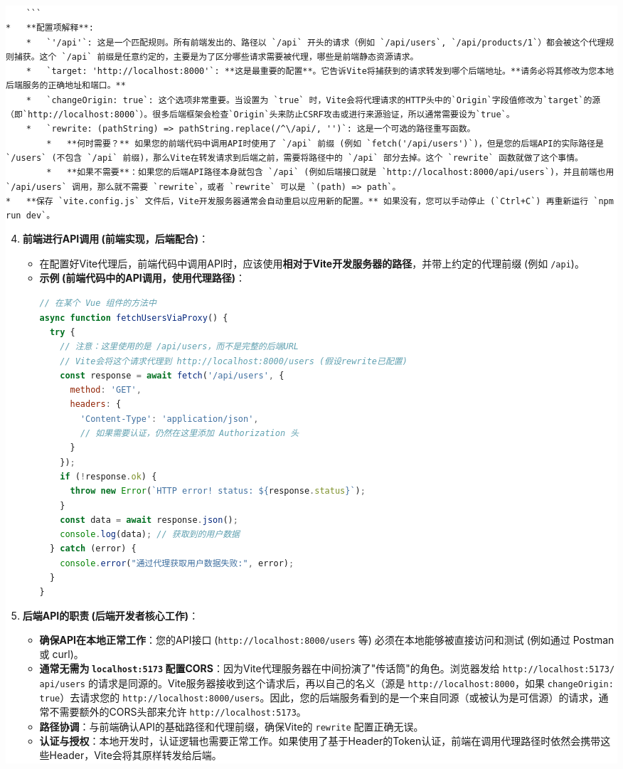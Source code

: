         ```
    *   **配置项解释**: 
        *   `'/api'`: 这是一个匹配规则。所有前端发出的、路径以 `/api` 开头的请求（例如 `/api/users`, `/api/products/1`）都会被这个代理规则捕获。这个 `/api` 前缀是任意约定的，主要是为了区分哪些请求需要被代理，哪些是前端静态资源请求。
        *   `target: 'http://localhost:8000'`: **这是最重要的配置**。它告诉Vite将捕获到的请求转发到哪个后端地址。**请务必将其修改为您本地后端服务的正确地址和端口。**
        *   `changeOrigin: true`: 这个选项非常重要。当设置为 `true` 时，Vite会将代理请求的HTTP头中的`Origin`字段值修改为`target`的源（即`http://localhost:8000`）。很多后端框架会检查`Origin`头来防止CSRF攻击或进行来源验证，所以通常需要设为`true`。
        *   `rewrite: (pathString) => pathString.replace(/^\/api/, '')`: 这是一个可选的路径重写函数。
            *   **何时需要？** 如果您的前端代码中调用API时使用了 `/api` 前缀 (例如 `fetch('/api/users')`)，但是您的后端API的实际路径是 `/users` (不包含 `/api` 前缀)，那么Vite在转发请求到后端之前，需要将路径中的 `/api` 部分去掉。这个 `rewrite` 函数就做了这个事情。
            *   **如果不需要**：如果您的后端API路径本身就包含 `/api` (例如后端接口就是 `http://localhost:8000/api/users`)，并且前端也用 `/api/users` 调用，那么就不需要 `rewrite`，或者 `rewrite` 可以是 `(path) => path`。
    *   **保存 `vite.config.js` 文件后，Vite开发服务器通常会自动重启以应用新的配置。** 如果没有，您可以手动停止 (`Ctrl+C`) 再重新运行 `npm run dev`。

4.  **前端进行API调用 (前端实现，后端配合)**：
    *   在配置好Vite代理后，前端代码中调用API时，应该使用**相对于Vite开发服务器的路径**，并带上约定的代理前缀 (例如 `/api`)。
    *   **示例 (前端代码中的API调用，使用代理路径)**：
        ```javascript
        // 在某个 Vue 组件的方法中
        async function fetchUsersViaProxy() {
          try {
            // 注意：这里使用的是 /api/users，而不是完整的后端URL
            // Vite会将这个请求代理到 http://localhost:8000/users (假设rewrite已配置)
            const response = await fetch('/api/users', {
              method: 'GET',
              headers: {
                'Content-Type': 'application/json',
                // 如果需要认证，仍然在这里添加 Authorization 头
              }
            });
            if (!response.ok) {
              throw new Error(`HTTP error! status: ${response.status}`);
            }
            const data = await response.json();
            console.log(data); // 获取到的用户数据
          } catch (error) {
            console.error("通过代理获取用户数据失败:", error);
          }
        }
        ```

5.  **后端API的职责 (后端开发者核心工作)**：
    *   **确保API在本地正常工作**：您的API接口 (`http://localhost:8000/users` 等) 必须在本地能够被直接访问和测试 (例如通过 Postman 或 curl)。
    *   **通常无需为 `localhost:5173` 配置CORS**：因为Vite代理服务器在中间扮演了"传话筒"的角色。浏览器发给 `http://localhost:5173/api/users` 的请求是同源的。Vite服务器接收到这个请求后，再以自己的名义（源是 `http://localhost:8000`，如果 `changeOrigin:true`）去请求您的 `http://localhost:8000/users`。因此，您的后端服务看到的是一个来自同源（或被认为是可信源）的请求，通常不需要额外的CORS头部来允许 `http://localhost:5173`。
    *   **路径协调**：与前端确认API的基础路径和代理前缀，确保Vite的 `rewrite` 配置正确无误。
    *   **认证与授权**：本地开发时，认证逻辑也需要正常工作。如果使用了基于Header的Token认证，前端在调用代理路径时依然会携带这些Header，Vite会将其原样转发给后端。
